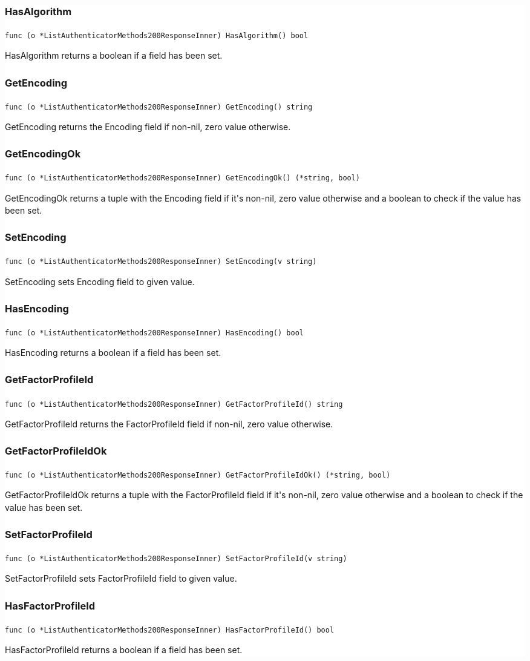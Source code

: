 ### HasAlgorithm

`func (o *ListAuthenticatorMethods200ResponseInner) HasAlgorithm() bool`

HasAlgorithm returns a boolean if a field has been set.

### GetEncoding

`func (o *ListAuthenticatorMethods200ResponseInner) GetEncoding() string`

GetEncoding returns the Encoding field if non-nil, zero value otherwise.

### GetEncodingOk

`func (o *ListAuthenticatorMethods200ResponseInner) GetEncodingOk() (*string, bool)`

GetEncodingOk returns a tuple with the Encoding field if it's non-nil, zero value otherwise
and a boolean to check if the value has been set.

### SetEncoding

`func (o *ListAuthenticatorMethods200ResponseInner) SetEncoding(v string)`

SetEncoding sets Encoding field to given value.

### HasEncoding

`func (o *ListAuthenticatorMethods200ResponseInner) HasEncoding() bool`

HasEncoding returns a boolean if a field has been set.

### GetFactorProfileId

`func (o *ListAuthenticatorMethods200ResponseInner) GetFactorProfileId() string`

GetFactorProfileId returns the FactorProfileId field if non-nil, zero value otherwise.

### GetFactorProfileIdOk

`func (o *ListAuthenticatorMethods200ResponseInner) GetFactorProfileIdOk() (*string, bool)`

GetFactorProfileIdOk returns a tuple with the FactorProfileId field if it's non-nil, zero value otherwise
and a boolean to check if the value has been set.

### SetFactorProfileId

`func (o *ListAuthenticatorMethods200ResponseInner) SetFactorProfileId(v string)`

SetFactorProfileId sets FactorProfileId field to given value.

### HasFactorProfileId

`func (o *ListAuthenticatorMethods200ResponseInner) HasFactorProfileId() bool`

HasFactorProfileId returns a boolean if a field has been set.
